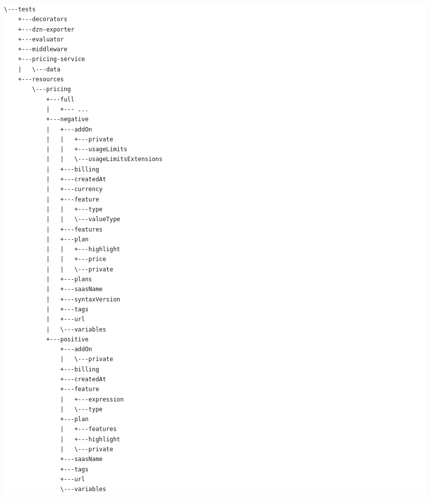 
```txt title="Positive and Negative yaml tests structure"
\---tests
    +---decorators
    +---dzn-exporter
    +---evaluator
    +---middleware
    +---pricing-service
    |   \---data
    +---resources
        \---pricing
            +---full
            |   +--- ...
            +---negative
            |   +---addOn
            |   |   +---private
            |   |   +---usageLimits
            |   |   \---usageLimitsExtensions
            |   +---billing
            |   +---createdAt
            |   +---currency
            |   +---feature
            |   |   +---type
            |   |   \---valueType
            |   +---features
            |   +---plan
            |   |   +---highlight
            |   |   +---price
            |   |   \---private
            |   +---plans
            |   +---saasName
            |   +---syntaxVersion
            |   +---tags
            |   +---url
            |   \---variables
            +---positive
                +---addOn
                |   \---private
                +---billing
                +---createdAt
                +---feature
                |   +---expression
                |   \---type
                +---plan
                |   +---features
                |   +---highlight
                |   \---private
                +---saasName
                +---tags
                +---url
                \---variables
```
